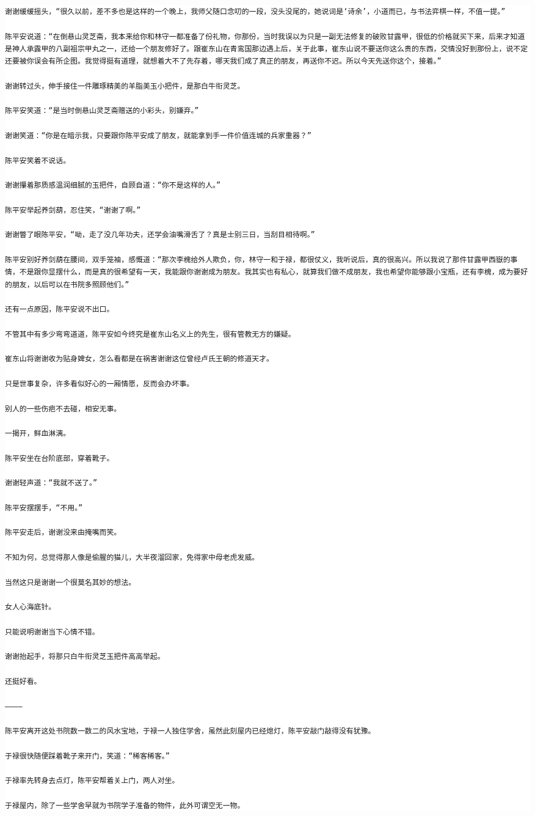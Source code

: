     谢谢缓缓摇头，“很久以前，差不多也是这样的一个晚上，我师父随口念叨的一段，没头没尾的，她说词是‘诗余’，小道而已，与书法弈棋一样，不值一提。”

    陈平安说道：“在倒悬山灵芝斋，我本来给你和林守一都准备了份礼物，你那份，当时我误以为只是一副无法修复的破败甘露甲，很低的价格就买下来，后来才知道是神人承露甲的八副祖宗甲丸之一，还给一个朋友修好了。跟崔东山在青鸾国那边遇上后，关于此事，崔东山说不要送你这么贵的东西，交情没好到那份上，说不定还要被你误会有所企图。我觉得挺有道理，就想着大不了先存着，哪天我们成了真正的朋友，再送你不迟。所以今天先送你这个，接着。”

    谢谢转过头，伸手接住一件雕琢精美的羊脂美玉小把件，是那白牛衔灵芝。

    陈平安笑道：“是当时倒悬山灵芝斋赠送的小彩头，别嫌弃。”

    谢谢笑道：“你是在暗示我，只要跟你陈平安成了朋友，就能拿到手一件价值连城的兵家重器？”

    陈平安笑着不说话。

    谢谢攥着那质感温润细腻的玉把件，自顾自道：“你不是这样的人。”

    陈平安举起养剑葫，忍住笑，“谢谢了啊。”

    谢谢瞥了眼陈平安，“呦，走了没几年功夫，还学会油嘴滑舌了？真是士别三日，当刮目相待啊。”

    陈平安别好养剑葫在腰间，双手笼袖，感慨道：“那次李槐给外人欺负，你，林守一和于禄，都很仗义，我听说后，真的很高兴。所以我说了那件甘露甲西嶽的事情，不是跟你显摆什么，而是真的很希望有一天，我能跟你谢谢成为朋友。我其实也有私心，就算我们做不成朋友，我也希望你能够跟小宝瓶，还有李槐，成为要好的朋友，以后可以在书院多照顾他们。”

    还有一点原因，陈平安说不出口。

    不管其中有多少弯弯道道，陈平安如今终究是崔东山名义上的先生，很有管教无方的嫌疑。

    崔东山将谢谢收为贴身婢女，怎么看都是在祸害谢谢这位曾经卢氏王朝的修道天才。

    只是世事复杂，许多看似好心的一厢情愿，反而会办坏事。

    别人的一些伤疤不去碰，相安无事。

    一揭开，鲜血淋漓。

    陈平安坐在台阶底部，穿着靴子。

    谢谢轻声道：“我就不送了。”

    陈平安摆摆手，“不用。”

    陈平安走后，谢谢没来由掩嘴而笑。

    不知为何，总觉得那人像是偷腥的猫儿，大半夜溜回家，免得家中母老虎发威。

    当然这只是谢谢一个很莫名其妙的想法。

    女人心海底针。

    只能说明谢谢当下心情不错。

    谢谢抬起手，将那只白牛衔灵芝玉把件高高举起。

    还挺好看。

    ————

    陈平安离开这处书院数一数二的风水宝地，于禄一人独住学舍，虽然此刻屋内已经熄灯，陈平安敲门敲得没有犹豫。

    于禄很快随便踩着靴子来开门，笑道：“稀客稀客。”

    于禄率先转身去点灯，陈平安帮着关上门，两人对坐。

    于禄屋内，除了一些学舍早就为书院学子准备的物件，此外可谓空无一物。
